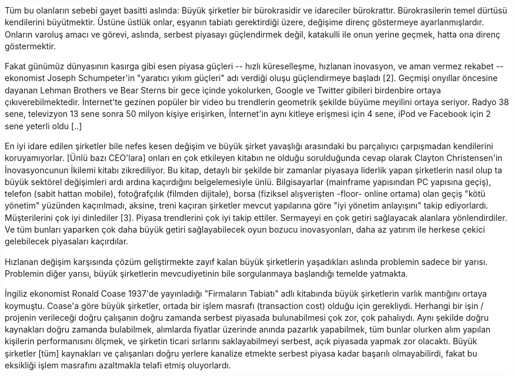 Tüm bu olanların sebebi gayet basitti aslında: Büyük şirketler bir
bürokrasidir ve idareciler bürokrattır. Bürokrasilerin temel dürtüsü
kendilerini büyütmektir. Üstüne üstlük onlar, eşyanın tabiatı
gerektirdiği üzere, değişime direnç göstermeye
ayarlanmışlardır. Onların varoluş amacı ve görevi, aslında, serbest
piyasayı güçlendirmek değil, katakulli ile onun yerine geçmek, hatta
ona direnç göstermektir.

Fakat günümüz dünyasının kasırga gibi esen piyasa güçleri -- hızlı
küreselleşme, hızlanan inovasyon, ve aman vermez rekabet -- ekonomist
Joseph Schumpeter'in "yaratıcı yıkım güçleri" adı verdiği oluşu
güçlendirmeye başladı [2]. Geçmişi onyıllar öncesine dayanan Lehman
Brothers ve Bear Sterns bir gece içinde yokolurken, Google ve Twitter
gibileri birdenbire ortaya çıkıverebilmektedir. İnternet'te gezinen
popüler bir video bu trendlerin geometrik şekilde büyüme meyilini
ortaya seriyor. Radyo 38 sene, televizyon 13 sene sonra 50 milyon
kişiye erişirken, İnternet'in aynı kitleye erişmesi için 4 sene, iPod
ve Facebook için 2 sene yeterli oldu [..]

En iyi idare edilen şirketler bile nefes kesen değişim ve büyük şirket
yavaşlığı arasındaki bu parçalıyıcı çarpışmadan kendilerini
koruyamıyorlar. [Ünlü bazı CEO'lara] onları en çok etkileyen kitabın
ne olduğu sorulduğunda cevap olarak Clayton Christensen'in
İnovasyoncunun İkilemi kitabı zikrediliyor. Bu kitap, detaylı bir
şekilde bir zamanlar piyasaya liderlik yapan şirketlerin nasıl olup ta
büyük sektörel değişimleri ardı ardına kaçırdığını belgelemesiyle
ünlü. Bilgisayarlar (mainframe yapısından PC yapısına geçiş), telefon
(sabit hattan mobile), fotoğrafçılık (filmden dijitale), borsa
(fiziksel alışverişten -floor- online ortama) olan geçiş "kötü
yönetim" yüzünden kaçırılmadı, aksine, treni kaçıran şirketler mevcut
yapılarına göre "iyi yönetim anlayışını" takip
ediyorlardı. Müşterilerini çok iyi dinlediler [3]. Piyasa trendlerini
çok iyi takip ettiler. Sermayeyi en çok getiri sağlayacak alanlara
yönlendirdiler. Ve tüm bunları yaparken çok daha büyük getiri
sağlayabilecek oyun bozucu inovasyonları, daha az yatırım ile herkese
çekici gelebilecek piyasaları kaçırdılar.

Hızlanan değişim karşısında çözüm geliştirmekte zayıf kalan büyük
şirketlerin yaşadıkları aslında problemin sadece bir yarısı. Problemin
diğer yarısı, büyük şirketlerin mevcudiyetinin bile sorgulanmaya
başlandığı temelde yatmakta.

İngiliz ekonomist Ronald Coase 1937'de yayınladığı "Firmaların
Tabiatı" adlı kitabında büyük şirketlerin varlık mantığını ortaya
koymuştu. Coase'a göre büyük şirketler, ortada bir işlem masrafı
(transaction cost) olduğu için gerekliydi. Herhangi bir işin /
projenin verileceği doğru çalışanın doğru zamanda serbest piyasada
bulunabilmesi çok zor, çok pahalıydı. Aynı şekilde doğru kaynakları
doğru zamanda bulabilmek, alımlarda fiyatlar üzerinde anında pazarlık
yapabilmek, tüm bunlar olurken alım yapılan kişilerin performanısını
ölçmek, ve şirketin ticari sırlarını saklayabilmeyi serbest, açık
piyasada yapmak zor olacaktı. Büyük şirketler [tüm] kaynakları ve
çalışanları doğru yerlere kanalize etmekte serbest piyasa kadar
başarılı olmayabilirdi, fakat bu eksikliği işlem masrafını azaltmakla
telafi etmiş oluyorlardı.

